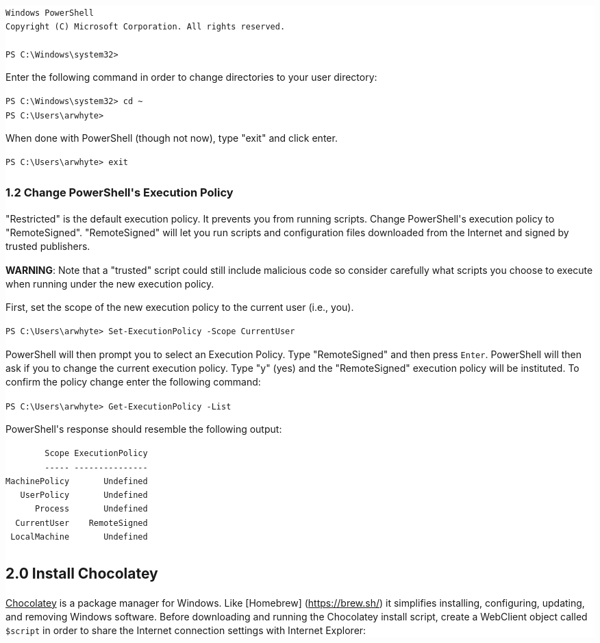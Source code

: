 ```
Windows PowerShell
Copyright (C) Microsoft Corporation. All rights reserved.

PS C:\Windows\system32>
```

Enter the following command in order to change directories to your user directory:

```
PS C:\Windows\system32> cd ~
PS C:\Users\arwhyte>
```

When done with PowerShell (though not now), type "exit" and click enter.

```
PS C:\Users\arwhyte> exit
```

### 1.2 Change PowerShell's Execution Policy
"Restricted" is the default execution policy.  It prevents you from running scripts.  Change PowerShell's execution policy to "RemoteSigned".  "RemoteSigned" will let you run scripts and configuration files downloaded from the Internet and signed by trusted publishers.

__WARNING__: Note that a "trusted" script could still include malicious code so consider carefully what scripts you choose to execute when running under the new execution policy.

First, set the scope of the new execution policy to the current user (i.e., you).

```
PS C:\Users\arwhyte> Set-ExecutionPolicy -Scope CurrentUser
```

PowerShell will then prompt you to select an Execution Policy.  Type "RemoteSigned" and then press `Enter`. PowerShell will then ask if you to change the current execution policy.  Type "y" (yes) and the "RemoteSigned" execution policy will be instituted.  To confirm the policy change enter the following command:

```
PS C:\Users\arwhyte> Get-ExecutionPolicy -List
```

PowerShell's response should resemble the following output:

```
        Scope ExecutionPolicy
        ----- ---------------
MachinePolicy       Undefined
   UserPolicy       Undefined
      Process       Undefined
  CurrentUser    RemoteSigned
 LocalMachine       Undefined
```

## <a name="chocoinstall">2.0 Install Chocolatey</a>
[Chocolatey](https://chocolatey.org/) is a package manager for Windows. Like [Homebrew]
(https://brew.sh/) it simplifies installing, configuring, updating, and removing Windows software. Before downloading and running the Chocolatey install script, create a WebClient object called `$script` in order to share the Internet connection settings with Internet Explorer:
